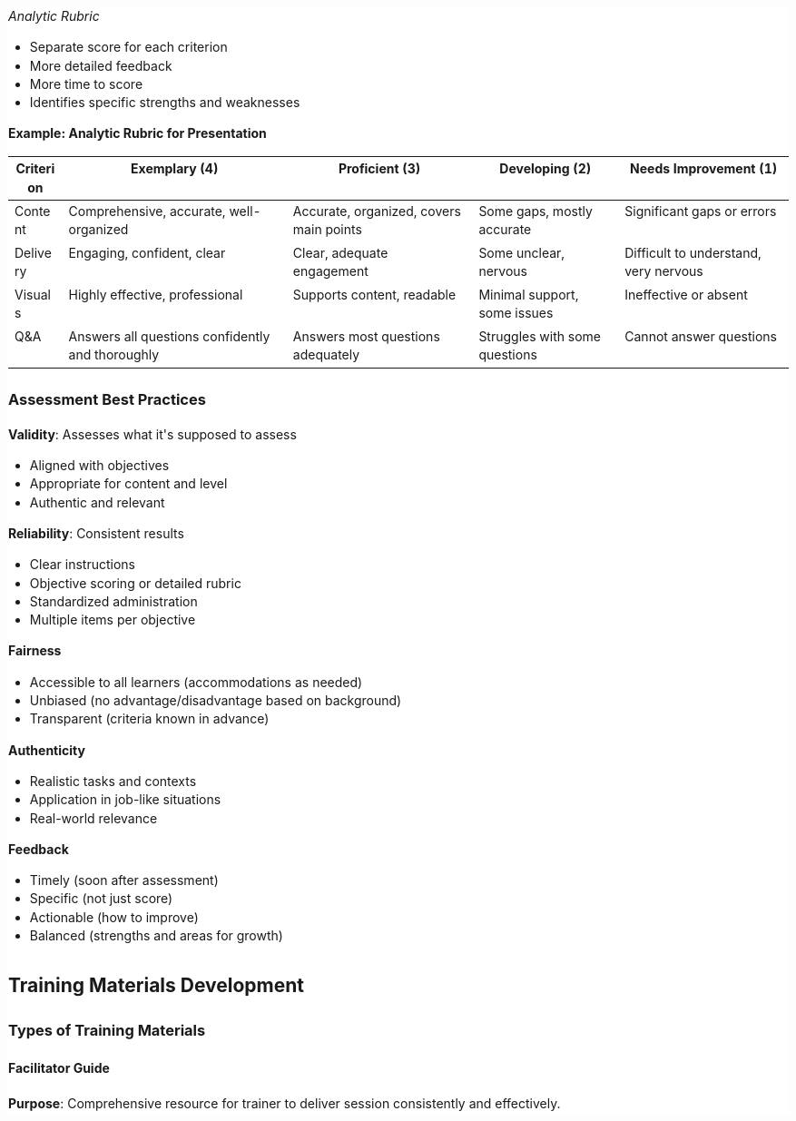 *Analytic Rubric*
- Separate score for each criterion
- More detailed feedback
- More time to score
- Identifies specific strengths and weaknesses

**Example: Analytic Rubric for Presentation**

| Criterion | Exemplary (4) | Proficient (3) | Developing (2) | Needs Improvement (1) |
|-----------|---------------|----------------|----------------|------------------------|
| Content | Comprehensive, accurate, well-organized | Accurate, organized, covers main points | Some gaps, mostly accurate | Significant gaps or errors |
| Delivery | Engaging, confident, clear | Clear, adequate engagement | Some unclear, nervous | Difficult to understand, very nervous |
| Visuals | Highly effective, professional | Supports content, readable | Minimal support, some issues | Ineffective or absent |
| Q&A | Answers all questions confidently and thoroughly | Answers most questions adequately | Struggles with some questions | Cannot answer questions |

### Assessment Best Practices

**Validity**: Assesses what it's supposed to assess
- Aligned with objectives
- Appropriate for content and level
- Authentic and relevant

**Reliability**: Consistent results
- Clear instructions
- Objective scoring or detailed rubric
- Standardized administration
- Multiple items per objective

**Fairness**
- Accessible to all learners (accommodations as needed)
- Unbiased (no advantage/disadvantage based on background)
- Transparent (criteria known in advance)

**Authenticity**
- Realistic tasks and contexts
- Application in job-like situations
- Real-world relevance

**Feedback**
- Timely (soon after assessment)
- Specific (not just score)
- Actionable (how to improve)
- Balanced (strengths and areas for growth)

## Training Materials Development

### Types of Training Materials

#### Facilitator Guide

**Purpose**: Comprehensive resource for trainer to deliver session consistently and effectively.
